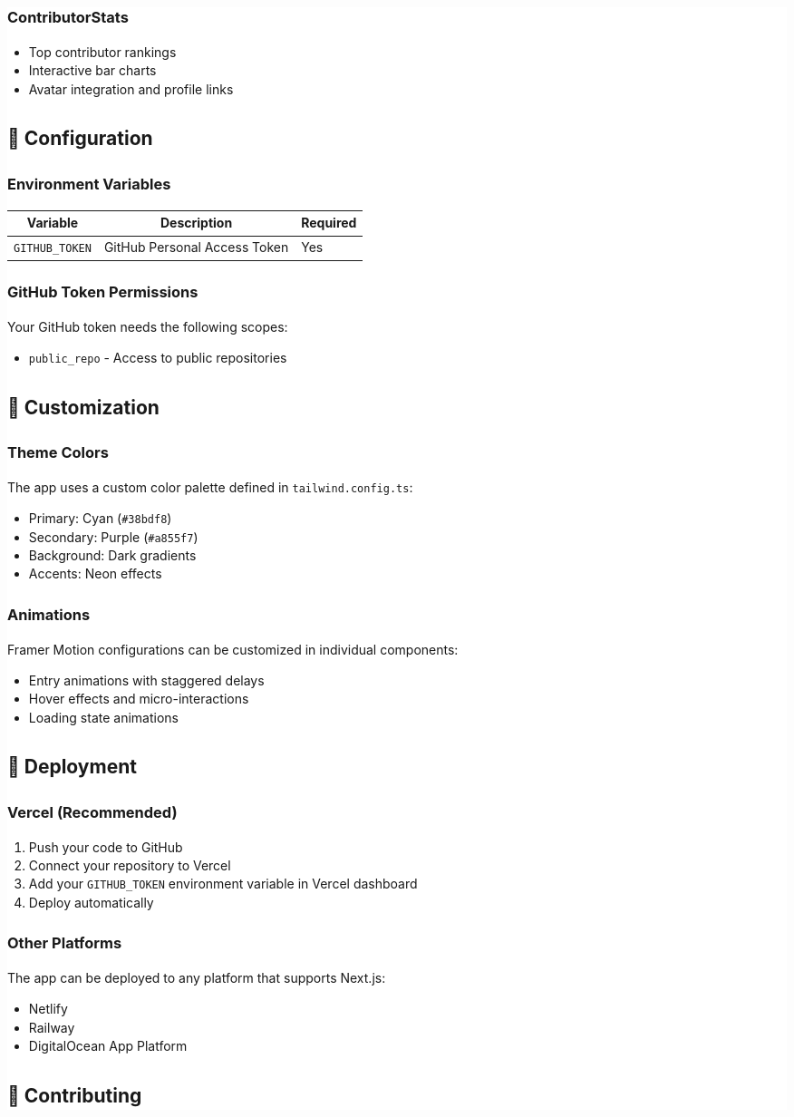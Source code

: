 ### ContributorStats
- Top contributor rankings
- Interactive bar charts
- Avatar integration and profile links

## 🔧 Configuration

### Environment Variables

| Variable | Description | Required |
|----------|-------------|----------|
| `GITHUB_TOKEN` | GitHub Personal Access Token | Yes |

### GitHub Token Permissions

Your GitHub token needs the following scopes:
- `public_repo` - Access to public repositories

## 🎨 Customization

### Theme Colors
The app uses a custom color palette defined in `tailwind.config.ts`:
- Primary: Cyan (`#38bdf8`)
- Secondary: Purple (`#a855f7`)
- Background: Dark gradients
- Accents: Neon effects

### Animations
Framer Motion configurations can be customized in individual components:
- Entry animations with staggered delays
- Hover effects and micro-interactions
- Loading state animations

## 🚀 Deployment

### Vercel (Recommended)
1. Push your code to GitHub
2. Connect your repository to Vercel
3. Add your `GITHUB_TOKEN` environment variable in Vercel dashboard
4. Deploy automatically

### Other Platforms
The app can be deployed to any platform that supports Next.js:
- Netlify
- Railway
- DigitalOcean App Platform

## 🤝 Contributing
